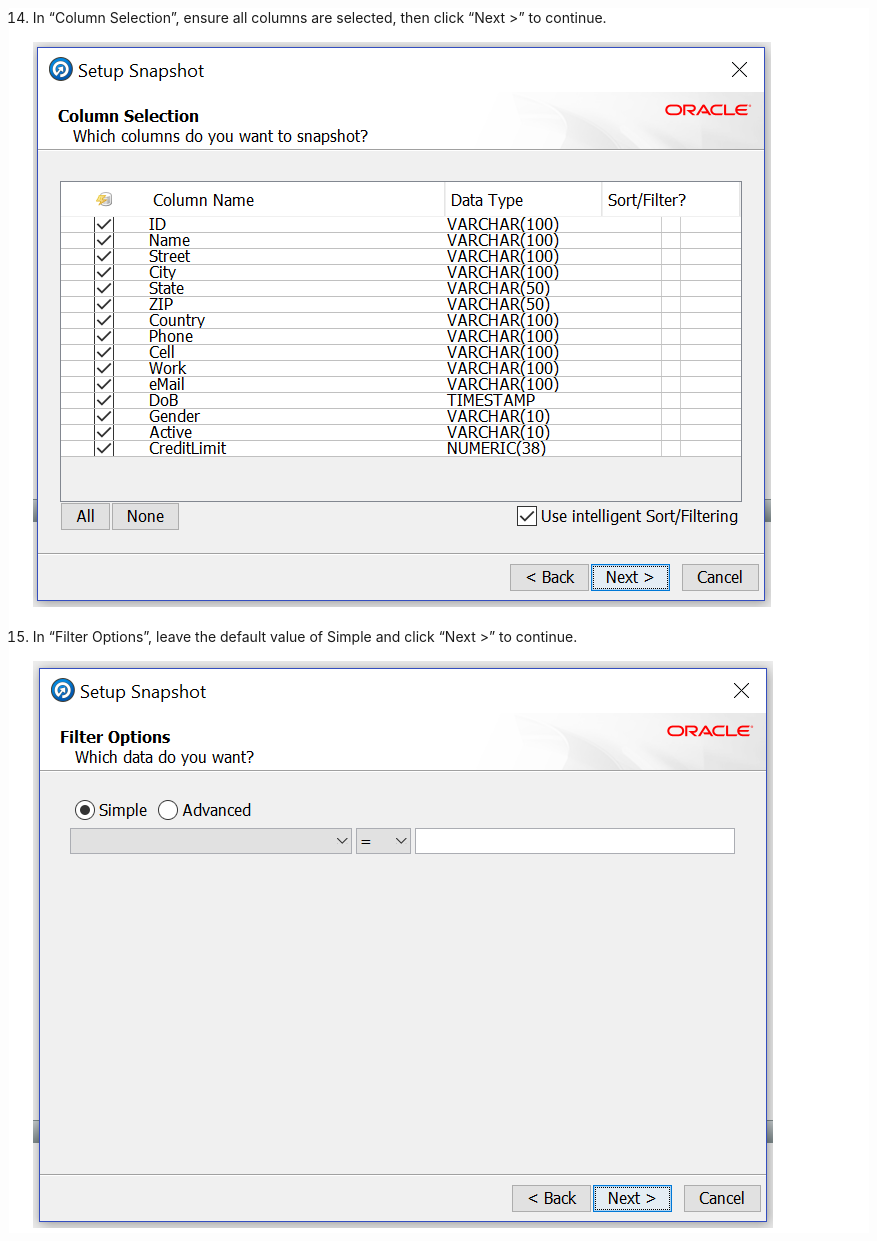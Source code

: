 14.	In “Column Selection”, ensure all columns are selected, then click “Next >” to continue.

    ![](./images/image1200_20.png " ")

15.	In “Filter Options”, leave the default value of Simple and click “Next >” to continue.

    ![](./images/image1200_21.png " ")
